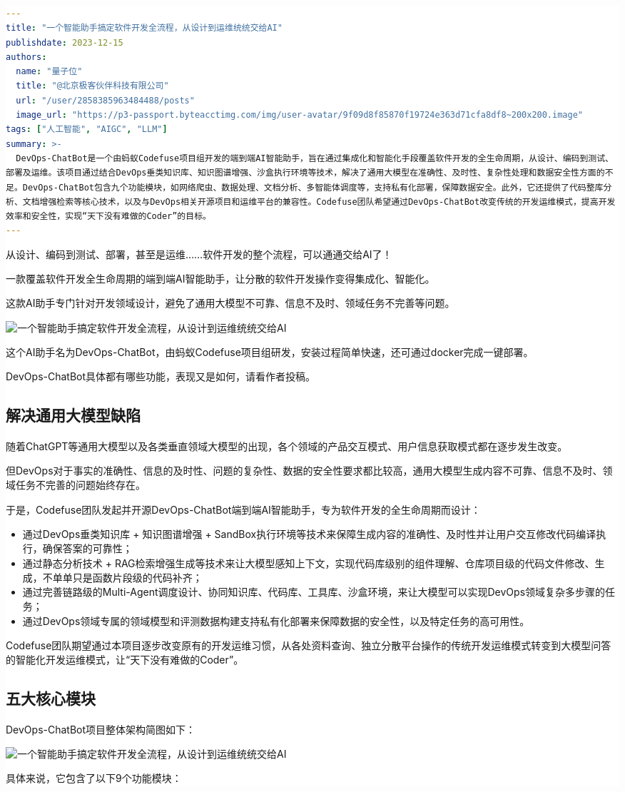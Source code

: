 ```yaml
---
title: "一个智能助手搞定软件开发全流程，从设计到运维统统交给AI"
publishdate: 2023-12-15
authors: 
  name: "量子位"
  title: "@北京极客伙伴科技有限公司"
  url: "/user/2858385963484488/posts"
  image_url: "https://p3-passport.byteacctimg.com/img/user-avatar/9f09d8f85870f19724e363d71cfa8df8~200x200.image"
tags: ["人工智能", "AIGC", "LLM"]
summary: >-
  DevOps-ChatBot是一个由蚂蚁Codefuse项目组开发的端到端AI智能助手，旨在通过集成化和智能化手段覆盖软件开发的全生命周期，从设计、编码到测试、部署及运维。该项目通过结合DevOps垂类知识库、知识图谱增强、沙盒执行环境等技术，解决了通用大模型在准确性、及时性、复杂性处理和数据安全性方面的不足。DevOps-ChatBot包含九个功能模块，如网络爬虫、数据处理、文档分析、多智能体调度等，支持私有化部署，保障数据安全。此外，它还提供了代码整库分析、文档增强检索等核心技术，以及与DevOps相关开源项目和运维平台的兼容性。Codefuse团队希望通过DevOps-ChatBot改变传统的开发运维模式，提高开发效率和安全性，实现“天下没有难做的Coder”的目标。
---
```

> 

从设计、编码到测试、部署，甚至是运维……软件开发的整个流程，可以通通交给AI了！ 

一款覆盖软件开发全生命周期的端到端AI智能助手，让分散的软件开发操作变得集成化、智能化。 

这款AI助手专门针对开发领域设计，避免了通用大模型不可靠、信息不及时、领域任务不完善等问题。 

![一个智能助手搞定软件开发全流程，从设计到运维统统交给AI](https://hg-tech-1300607181.cos.ap-guangzhou.myqcloud.com/blog/a71c6fc08ed94f07bd3c5f119247cb77~tplv-k3u1fbpfcp-jj-mark:3024:0:0:0:q75.awebp) 

这个AI助手名为DevOps-ChatBot，由蚂蚁Codefuse项目组研发，安装过程简单快速，还可通过docker完成一键部署。 

DevOps-ChatBot具体都有哪些功能，表现又是如何，请看作者投稿。 

##  解决通用大模型缺陷 

随着ChatGPT等通用大模型以及各类垂直领域大模型的出现，各个领域的产品交互模式、用户信息获取模式都在逐步发生改变。 

但DevOps对于事实的准确性、信息的及时性、问题的复杂性、数据的安全性要求都比较高，通用大模型生成内容不可靠、信息不及时、领域任务不完善的问题始终存在。 

于是，Codefuse团队发起并开源DevOps-ChatBot端到端AI智能助手，专为软件开发的全生命周期而设计： 

  * 通过DevOps垂类知识库 + 知识图谱增强 + SandBox执行环境等技术来保障生成内容的准确性、及时性并让用户交互修改代码编译执行，确保答案的可靠性； 
  * 通过静态分析技术 + RAG检索增强生成等技术来让大模型感知上下文，实现代码库级别的组件理解、仓库项目级的代码文件修改、生成，不单单只是函数片段级的代码补齐； 
  * 通过完善链路级的Multi-Agent调度设计、协同知识库、代码库、工具库、沙盒环境，来让大模型可以实现DevOps领域复杂多步骤的任务； 
  * 通过DevOps领域专属的领域模型和评测数据构建支持私有化部署来保障数据的安全性，以及特定任务的高可用性。 



Codefuse团队期望通过本项目逐步改变原有的开发运维习惯，从各处资料查询、独立分散平台操作的传统开发运维模式转变到大模型问答的智能化开发运维模式，让“天下没有难做的Coder”。 

##  五大核心模块 

DevOps-ChatBot项目整体架构简图如下： 

![一个智能助手搞定软件开发全流程，从设计到运维统统交给AI](https://hg-tech-1300607181.cos.ap-guangzhou.myqcloud.com/blog/0d34439d59fd45f3b8db821039c93c3f~tplv-k3u1fbpfcp-jj-mark:3024:0:0:0:q75.awebp) 

具体来说，它包含了以下9个功能模块： 
